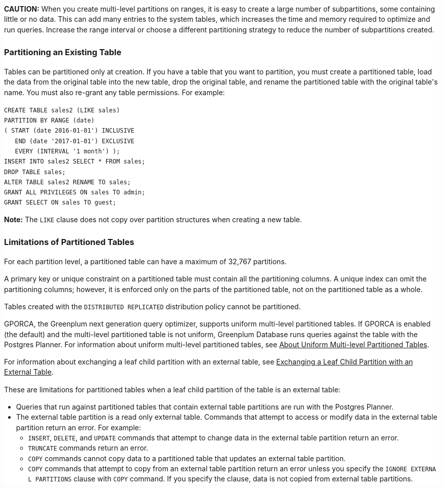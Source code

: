 **CAUTION:** When you create multi-level partitions on ranges, it is easy to create a large number of subpartitions, some containing little or no data. This can add many entries to the system tables, which increases the time and memory required to optimize and run queries. Increase the range interval or choose a different partitioning strategy to reduce the number of subpartitions created.

### <a id="topic71"></a>Partitioning an Existing Table 

Tables can be partitioned only at creation. If you have a table that you want to partition, you must create a partitioned table, load the data from the original table into the new table, drop the original table, and rename the partitioned table with the original table's name. You must also re-grant any table permissions. For example:

```
CREATE TABLE sales2 (LIKE sales) 
PARTITION BY RANGE (date)
( START (date 2016-01-01') INCLUSIVE
   END (date '2017-01-01') EXCLUSIVE
   EVERY (INTERVAL '1 month') );
INSERT INTO sales2 SELECT * FROM sales;
DROP TABLE sales;
ALTER TABLE sales2 RENAME TO sales;
GRANT ALL PRIVILEGES ON sales TO admin;
GRANT SELECT ON sales TO guest;

```

**Note:** The `LIKE` clause does not copy over partition structures when creating a new table.

### <a id="topic72"></a>Limitations of Partitioned Tables 

For each partition level, a partitioned table can have a maximum of 32,767 partitions.

A primary key or unique constraint on a partitioned table must contain all the partitioning columns. A unique index can omit the partitioning columns; however, it is enforced only on the parts of the partitioned table, not on the partitioned table as a whole.

Tables created with the `DISTRIBUTED REPLICATED` distribution policy cannot be partitioned.

GPORCA, the Greenplum next generation query optimizer, supports uniform multi-level partitioned tables. If GPORCA is enabled \(the default\) and the multi-level partitioned table is not uniform, Greenplum Database runs queries against the table with the Postgres Planner. For information about uniform multi-level partitioned tables, see [About Uniform Multi-level Partitioned Tables](../query/topics/query-piv-uniform-part-tbl.html).

For information about exchanging a leaf child partition with an external table, see [Exchanging a Leaf Child Partition with an External Table](#topic_yhz_gpn_qs).

These are limitations for partitioned tables when a leaf child partition of the table is an external table:

-   Queries that run against partitioned tables that contain external table partitions are run with the Postgres Planner.
-   The external table partition is a read only external table. Commands that attempt to access or modify data in the external table partition return an error. For example:
    -   `INSERT`, `DELETE`, and `UPDATE` commands that attempt to change data in the external table partition return an error.
    -   `TRUNCATE` commands return an error.
    -   `COPY` commands cannot copy data to a partitioned table that updates an external table partition.
    -   `COPY` commands that attempt to copy from an external table partition return an error unless you specify the `IGNORE EXTERNAL PARTITIONS` clause with `COPY` command. If you specify the clause, data is not copied from external table partitions.
